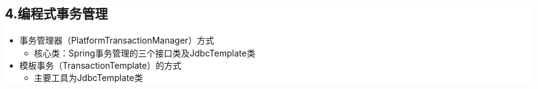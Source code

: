 

## 4.编程式事务管理

* 事务管理器（PlatformTransactionManager）方式
  * 核心类：Spring事务管理的三个接口类及JdbcTemplate类
* 模板事务（TransactionTemplate）的方式
  * 主要工具为JdbcTemplate类

